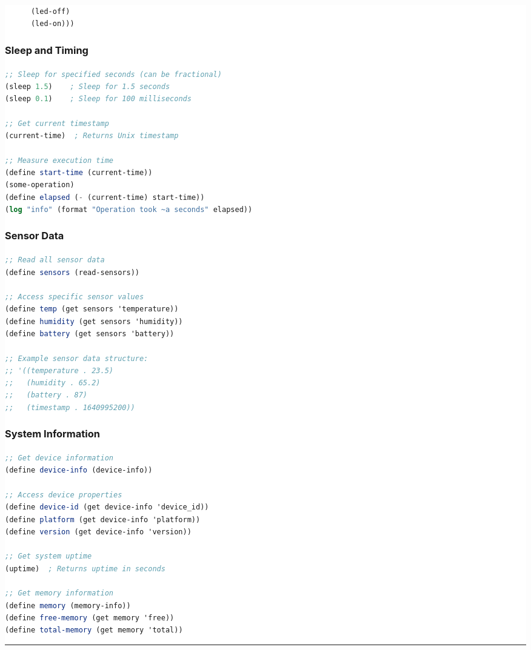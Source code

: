 ```scheme
      (led-off)
      (led-on)))
```

### Sleep and Timing

```scheme
;; Sleep for specified seconds (can be fractional)
(sleep 1.5)    ; Sleep for 1.5 seconds
(sleep 0.1)    ; Sleep for 100 milliseconds

;; Get current timestamp
(current-time)  ; Returns Unix timestamp

;; Measure execution time
(define start-time (current-time))
(some-operation)
(define elapsed (- (current-time) start-time))
(log "info" (format "Operation took ~a seconds" elapsed))
```

### Sensor Data

```scheme
;; Read all sensor data
(define sensors (read-sensors))

;; Access specific sensor values
(define temp (get sensors 'temperature))
(define humidity (get sensors 'humidity))
(define battery (get sensors 'battery))

;; Example sensor data structure:
;; '((temperature . 23.5)
;;   (humidity . 65.2)
;;   (battery . 87)
;;   (timestamp . 1640995200))
```

### System Information

```scheme
;; Get device information
(define device-info (device-info))

;; Access device properties
(define device-id (get device-info 'device_id))
(define platform (get device-info 'platform))
(define version (get device-info 'version))

;; Get system uptime
(uptime)  ; Returns uptime in seconds

;; Get memory information
(define memory (memory-info))
(define free-memory (get memory 'free))
(define total-memory (get memory 'total))
```

---